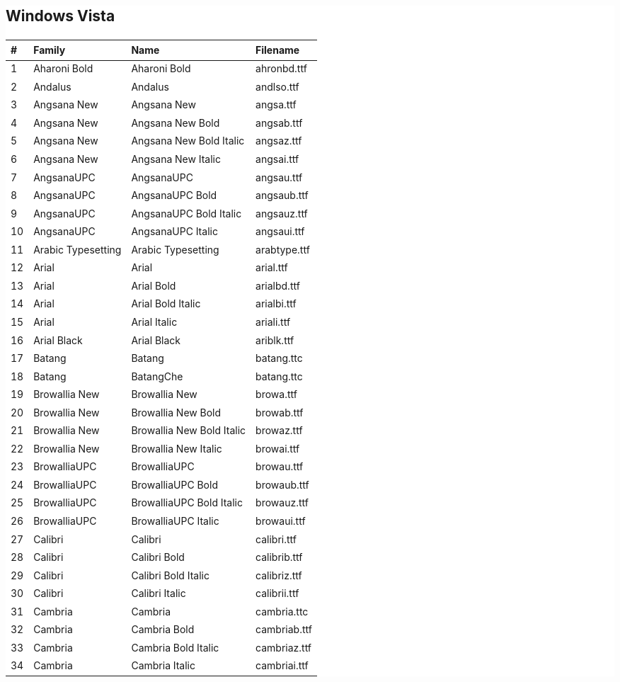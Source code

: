 ## Windows Vista

| # | Family | Name | Filename |
| :--- | :--- | :--- | :--- |
| 1 | Aharoni Bold | Aharoni Bold | ahronbd.ttf |
| 2 | Andalus | Andalus | andlso.ttf |
| 3 | Angsana New | Angsana New | angsa.ttf |
| 4 | Angsana New | Angsana New Bold | angsab.ttf |
| 5 | Angsana New | Angsana New Bold Italic | angsaz.ttf |
| 6 | Angsana New | Angsana New Italic | angsai.ttf |
| 7 | AngsanaUPC | AngsanaUPC | angsau.ttf |
| 8 | AngsanaUPC | AngsanaUPC Bold | angsaub.ttf |
| 9 | AngsanaUPC | AngsanaUPC Bold Italic | angsauz.ttf |
| 10 | AngsanaUPC | AngsanaUPC Italic | angsaui.ttf |
| 11 | Arabic Typesetting | Arabic Typesetting | arabtype.ttf |
| 12 | Arial | Arial | arial.ttf |
| 13 | Arial | Arial Bold | arialbd.ttf |
| 14 | Arial | Arial Bold Italic | arialbi.ttf |
| 15 | Arial | Arial Italic | ariali.ttf |
| 16 | Arial Black | Arial Black | ariblk.ttf |
| 17 | Batang | Batang | batang.ttc |
| 18 | Batang | BatangChe | batang.ttc |
| 19 | Browallia New | Browallia New | browa.ttf |
| 20 | Browallia New | Browallia New Bold | browab.ttf |
| 21 | Browallia New | Browallia New Bold Italic | browaz.ttf |
| 22 | Browallia New | Browallia New Italic | browai.ttf |
| 23 | BrowalliaUPC | BrowalliaUPC | browau.ttf |
| 24 | BrowalliaUPC | BrowalliaUPC Bold | browaub.ttf |
| 25 | BrowalliaUPC | BrowalliaUPC Bold Italic | browauz.ttf |
| 26 | BrowalliaUPC | BrowalliaUPC Italic | browaui.ttf |
| 27 | Calibri | Calibri | calibri.ttf |
| 28 | Calibri | Calibri Bold | calibrib.ttf |
| 29 | Calibri | Calibri Bold Italic | calibriz.ttf |
| 30 | Calibri | Calibri Italic | calibrii.ttf |
| 31 | Cambria | Cambria | cambria.ttc |
| 32 | Cambria | Cambria Bold | cambriab.ttf |
| 33 | Cambria | Cambria Bold Italic | cambriaz.ttf |
| 34 | Cambria | Cambria Italic | cambriai.ttf |